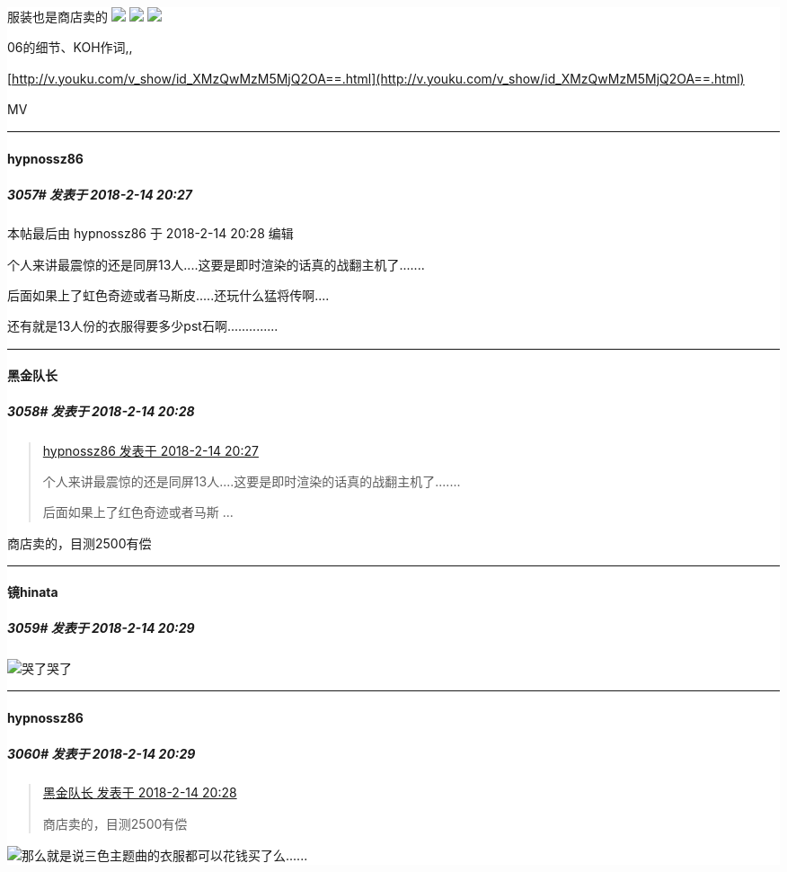 服装也是商店卖的
<img src="https://i.imgur.com/vvUKsOH.png" referrerpolicy="no-referrer">
<img src="https://i.imgur.com/q4nQQql.png" referrerpolicy="no-referrer">
<img src="https://i.imgur.com/hrfV6f2.jpg" referrerpolicy="no-referrer">

06的细节、KOH作词,,

[http://v.youku.com/v_show/id_XMzQwMzM5MjQ2OA==.html](http://v.youku.com/v_show/id_XMzQwMzM5MjQ2OA==.html)

MV

*****

####  hypnossz86  
##### 3057#       发表于 2018-2-14 20:27

 本帖最后由 hypnossz86 于 2018-2-14 20:28 编辑 

个人来讲最震惊的还是同屏13人....这要是即时渲染的话真的战翻主机了.......

后面如果上了虹色奇迹或者马斯皮.....还玩什么猛将传啊....

还有就是13人份的衣服得要多少pst石啊..............

*****

####  黑金队长  
##### 3058#       发表于 2018-2-14 20:28

<blockquote><a href="httphttps://bbs.saraba1st.com/2b/forum.php?mod=redirect&amp;goto=findpost&amp;pid=38560666&amp;ptid=1484979" target="_blank">hypnossz86 发表于 2018-2-14 20:27</a>

个人来讲最震惊的还是同屏13人....这要是即时渲染的话真的战翻主机了.......

后面如果上了红色奇迹或者马斯 ...</blockquote>
商店卖的，目测2500有偿

*****

####  镜hinata  
##### 3059#       发表于 2018-2-14 20:29

<img src="https://static.saraba1st.com/image/smiley/face2017/186.png" referrerpolicy="no-referrer">哭了哭了

*****

####  hypnossz86  
##### 3060#       发表于 2018-2-14 20:29

<blockquote><a href="httphttps://bbs.saraba1st.com/2b/forum.php?mod=redirect&amp;goto=findpost&amp;pid=38560681&amp;ptid=1484979" target="_blank">黑金队长 发表于 2018-2-14 20:28</a>

商店卖的，目测2500有偿</blockquote>
<img src="https://static.saraba1st.com/image/smiley/face2017/001.png" referrerpolicy="no-referrer">那么就是说三色主题曲的衣服都可以花钱买了么......
